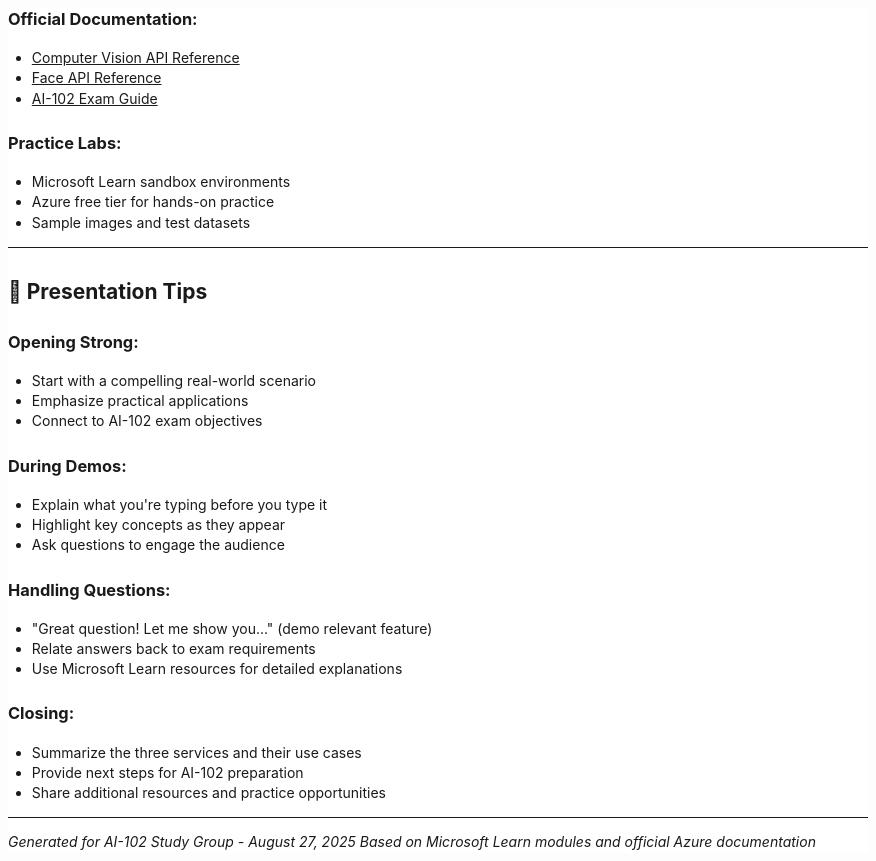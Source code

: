 ### Official Documentation:
- [Computer Vision API Reference](https://docs.microsoft.com/azure/cognitive-services/computer-vision/)
- [Face API Reference](https://docs.microsoft.com/azure/cognitive-services/face/)
- [AI-102 Exam Guide](https://docs.microsoft.com/certifications/exams/ai-102)

### Practice Labs:
- Microsoft Learn sandbox environments
- Azure free tier for hands-on practice
- Sample images and test datasets

---

## 🎤 Presentation Tips

### Opening Strong:
- Start with a compelling real-world scenario
- Emphasize practical applications
- Connect to AI-102 exam objectives

### During Demos:
- Explain what you're typing before you type it
- Highlight key concepts as they appear
- Ask questions to engage the audience

### Handling Questions:
- "Great question! Let me show you..." (demo relevant feature)
- Relate answers back to exam requirements
- Use Microsoft Learn resources for detailed explanations

### Closing:
- Summarize the three services and their use cases
- Provide next steps for AI-102 preparation
- Share additional resources and practice opportunities

---

*Generated for AI-102 Study Group - August 27, 2025*
*Based on Microsoft Learn modules and official Azure documentation*
